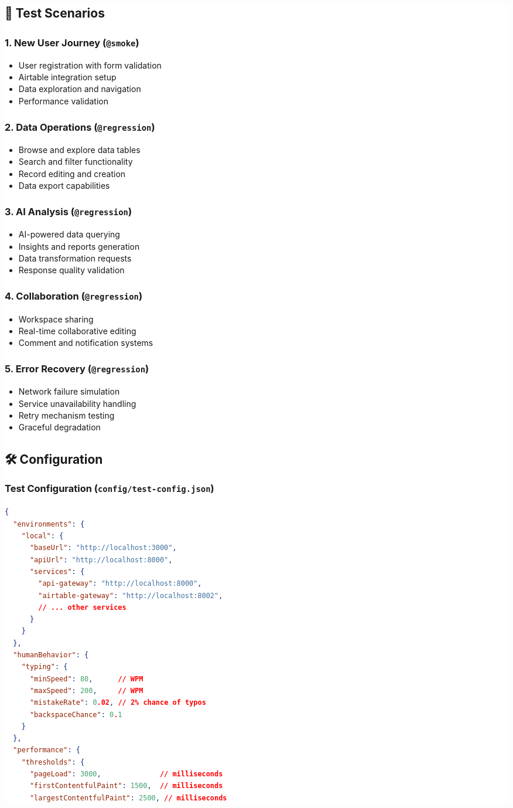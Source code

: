 ## 🧪 Test Scenarios

### 1. New User Journey (`@smoke`)
- User registration with form validation
- Airtable integration setup
- Data exploration and navigation
- Performance validation

### 2. Data Operations (`@regression`)
- Browse and explore data tables
- Search and filter functionality
- Record editing and creation
- Data export capabilities

### 3. AI Analysis (`@regression`)
- AI-powered data querying
- Insights and reports generation
- Data transformation requests
- Response quality validation

### 4. Collaboration (`@regression`)
- Workspace sharing
- Real-time collaborative editing
- Comment and notification systems

### 5. Error Recovery (`@regression`)
- Network failure simulation
- Service unavailability handling
- Retry mechanism testing
- Graceful degradation

## 🛠️ Configuration

### Test Configuration (`config/test-config.json`)

```json
{
  "environments": {
    "local": {
      "baseUrl": "http://localhost:3000",
      "apiUrl": "http://localhost:8000",
      "services": {
        "api-gateway": "http://localhost:8000",
        "airtable-gateway": "http://localhost:8002",
        // ... other services
      }
    }
  },
  "humanBehavior": {
    "typing": {
      "minSpeed": 80,      // WPM
      "maxSpeed": 200,     // WPM
      "mistakeRate": 0.02, // 2% chance of typos
      "backspaceChance": 0.1
    }
  },
  "performance": {
    "thresholds": {
      "pageLoad": 3000,              // milliseconds
      "firstContentfulPaint": 1500,  // milliseconds
      "largestContentfulPaint": 2500, // milliseconds
```